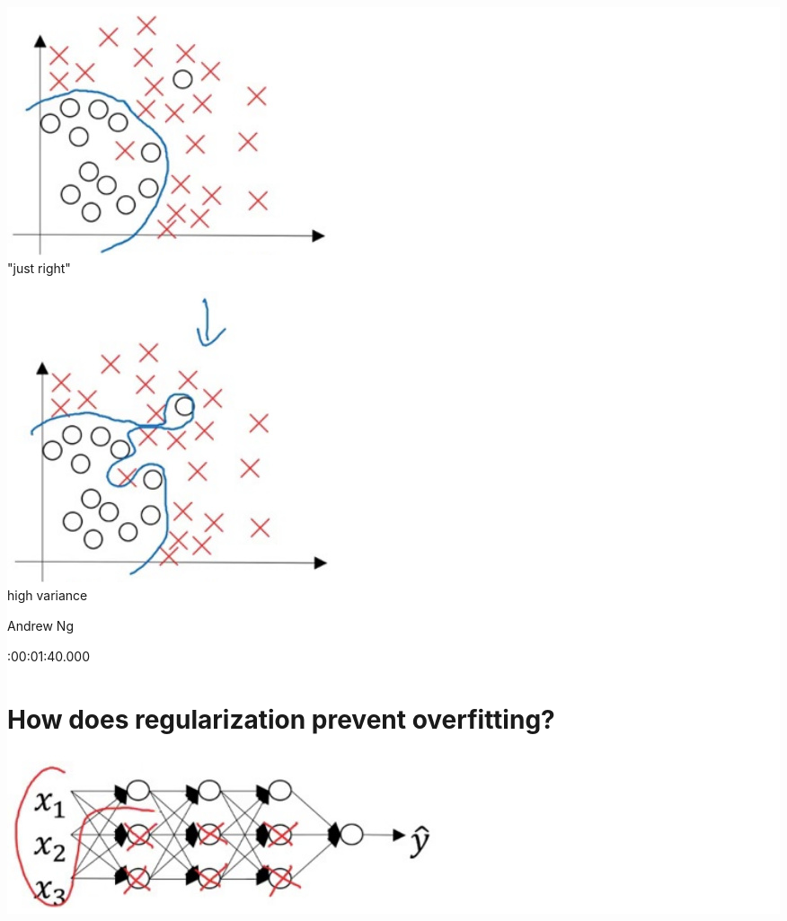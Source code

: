 ![](images/7f2f401d091885e8351ce88207407bf265bf8d344e3dc9098aff9b95690b8984.jpg)  
"just right"  

![](images/66b00b7edb89602fc93b4e2cf9054d3f41d9e64012dc429972933f27b3b8e649.jpg)  
high variance  

Andrew Ng  

:00:01:40.000  

# How does regularization prevent overfitting?  

![](images/783c7b8f32be3b467198df8fba6d6b4f230151a2577f950d6f6332d276d6b128.jpg)  
